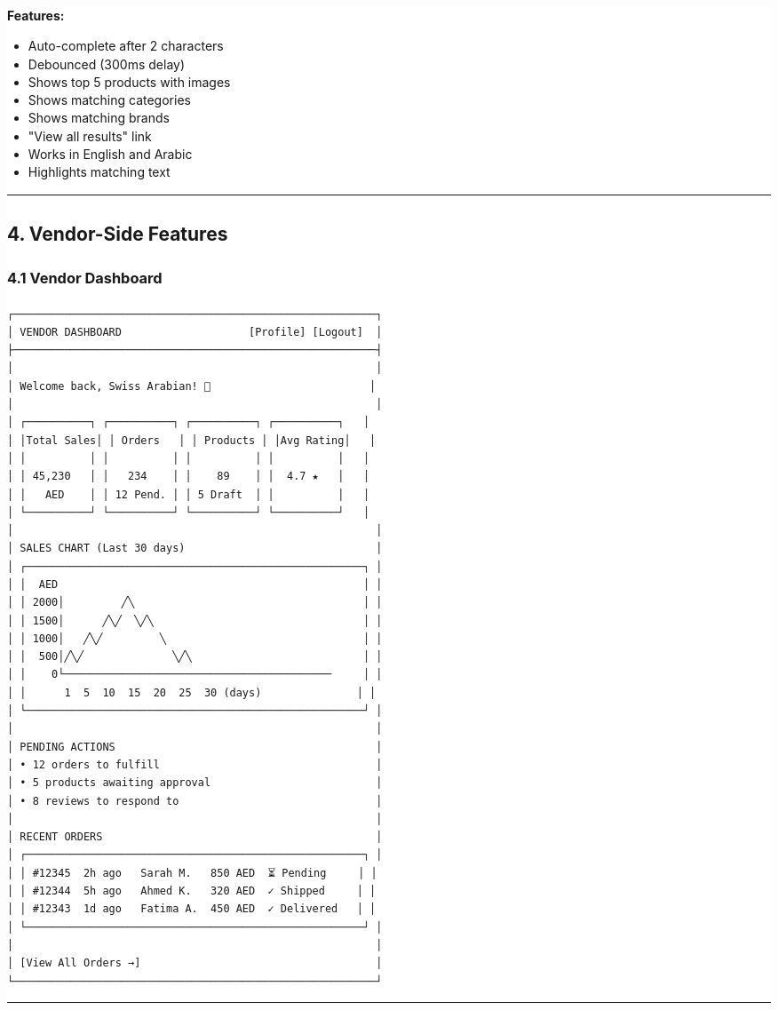 **Features:**
- Auto-complete after 2 characters
- Debounced (300ms delay)
- Shows top 5 products with images
- Shows matching categories
- Shows matching brands
- "View all results" link
- Works in English and Arabic
- Highlights matching text

---

## 4. Vendor-Side Features

### 4.1 Vendor Dashboard

```
┌─────────────────────────────────────────────────────────┐
│ VENDOR DASHBOARD                    [Profile] [Logout]  │
├─────────────────────────────────────────────────────────┤
│                                                         │
│ Welcome back, Swiss Arabian! 👋                         │
│                                                         │
│ ┌──────────┐ ┌──────────┐ ┌──────────┐ ┌──────────┐   │
│ │Total Sales│ │ Orders   │ │ Products │ │Avg Rating│   │
│ │          │ │          │ │          │ │          │   │
│ │ 45,230   │ │   234    │ │    89    │ │  4.7 ★   │   │
│ │   AED    │ │ 12 Pend. │ │ 5 Draft  │ │          │   │
│ └──────────┘ └──────────┘ └──────────┘ └──────────┘   │
│                                                         │
│ SALES CHART (Last 30 days)                              │
│ ┌─────────────────────────────────────────────────────┐ │
│ │  AED                                                │ │
│ │ 2000│         ╱╲                                    │ │
│ │ 1500│      ╱╲╱  ╲╱╲                                 │ │
│ │ 1000│   ╱╲╱         ╲                               │ │
│ │  500│╱╲╱              ╲╱╲                           │ │
│ │    0└──────────────────────────────────────────     │ │
│ │      1  5  10  15  20  25  30 (days)               │ │
│ └─────────────────────────────────────────────────────┘ │
│                                                         │
│ PENDING ACTIONS                                         │
│ • 12 orders to fulfill                                  │
│ • 5 products awaiting approval                          │
│ • 8 reviews to respond to                               │
│                                                         │
│ RECENT ORDERS                                           │
│ ┌─────────────────────────────────────────────────────┐ │
│ │ #12345  2h ago   Sarah M.   850 AED  ⏳ Pending     │ │
│ │ #12344  5h ago   Ahmed K.   320 AED  ✓ Shipped     │ │
│ │ #12343  1d ago   Fatima A.  450 AED  ✓ Delivered   │ │
│ └─────────────────────────────────────────────────────┘ │
│                                                         │
│ [View All Orders →]                                     │
└─────────────────────────────────────────────────────────┘
```

---